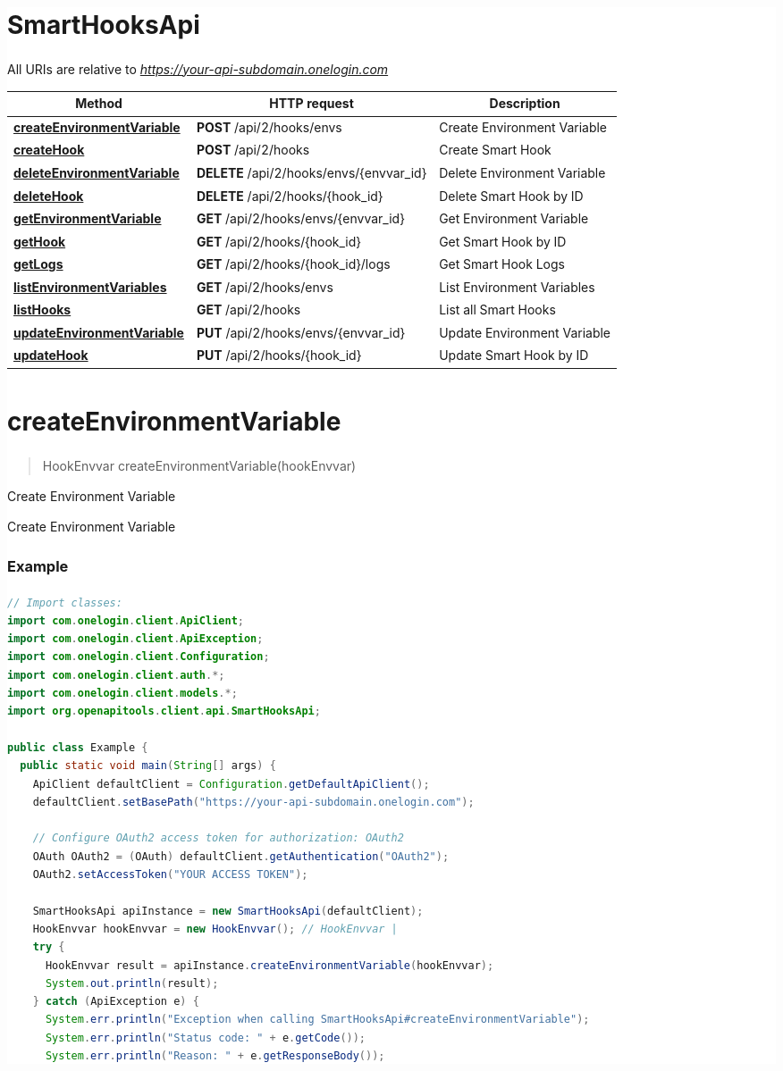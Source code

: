 # SmartHooksApi

All URIs are relative to *https://your-api-subdomain.onelogin.com*

| Method | HTTP request | Description |
|------------- | ------------- | -------------|
| [**createEnvironmentVariable**](SmartHooksApi.md#createEnvironmentVariable) | **POST** /api/2/hooks/envs | Create Environment Variable |
| [**createHook**](SmartHooksApi.md#createHook) | **POST** /api/2/hooks | Create Smart Hook |
| [**deleteEnvironmentVariable**](SmartHooksApi.md#deleteEnvironmentVariable) | **DELETE** /api/2/hooks/envs/{envvar_id} | Delete Environment Variable |
| [**deleteHook**](SmartHooksApi.md#deleteHook) | **DELETE** /api/2/hooks/{hook_id} | Delete Smart Hook by ID |
| [**getEnvironmentVariable**](SmartHooksApi.md#getEnvironmentVariable) | **GET** /api/2/hooks/envs/{envvar_id} | Get Environment Variable |
| [**getHook**](SmartHooksApi.md#getHook) | **GET** /api/2/hooks/{hook_id} | Get Smart Hook by ID |
| [**getLogs**](SmartHooksApi.md#getLogs) | **GET** /api/2/hooks/{hook_id}/logs | Get Smart Hook Logs |
| [**listEnvironmentVariables**](SmartHooksApi.md#listEnvironmentVariables) | **GET** /api/2/hooks/envs | List Environment Variables |
| [**listHooks**](SmartHooksApi.md#listHooks) | **GET** /api/2/hooks | List all Smart Hooks |
| [**updateEnvironmentVariable**](SmartHooksApi.md#updateEnvironmentVariable) | **PUT** /api/2/hooks/envs/{envvar_id} | Update Environment Variable |
| [**updateHook**](SmartHooksApi.md#updateHook) | **PUT** /api/2/hooks/{hook_id} | Update Smart Hook by ID |


<a name="createEnvironmentVariable"></a>
# **createEnvironmentVariable**
> HookEnvvar createEnvironmentVariable(hookEnvvar)

Create Environment Variable

Create Environment Variable

### Example
```java
// Import classes:
import com.onelogin.client.ApiClient;
import com.onelogin.client.ApiException;
import com.onelogin.client.Configuration;
import com.onelogin.client.auth.*;
import com.onelogin.client.models.*;
import org.openapitools.client.api.SmartHooksApi;

public class Example {
  public static void main(String[] args) {
    ApiClient defaultClient = Configuration.getDefaultApiClient();
    defaultClient.setBasePath("https://your-api-subdomain.onelogin.com");
    
    // Configure OAuth2 access token for authorization: OAuth2
    OAuth OAuth2 = (OAuth) defaultClient.getAuthentication("OAuth2");
    OAuth2.setAccessToken("YOUR ACCESS TOKEN");

    SmartHooksApi apiInstance = new SmartHooksApi(defaultClient);
    HookEnvvar hookEnvvar = new HookEnvvar(); // HookEnvvar | 
    try {
      HookEnvvar result = apiInstance.createEnvironmentVariable(hookEnvvar);
      System.out.println(result);
    } catch (ApiException e) {
      System.err.println("Exception when calling SmartHooksApi#createEnvironmentVariable");
      System.err.println("Status code: " + e.getCode());
      System.err.println("Reason: " + e.getResponseBody());
```